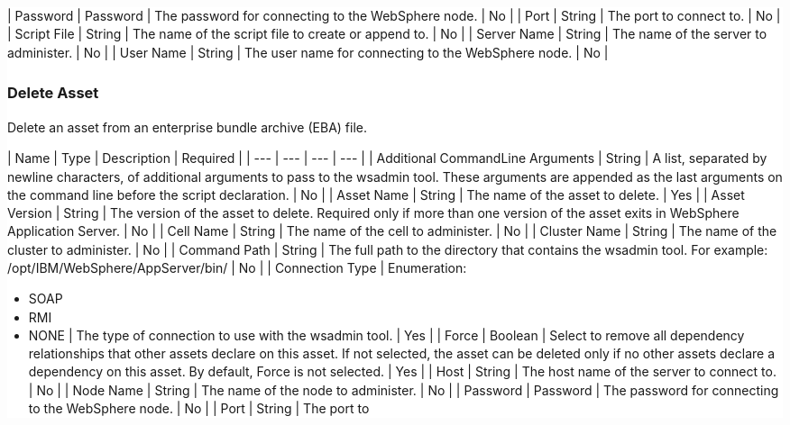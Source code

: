 | 
Password | Password | The password for connecting to the WebSphere node. | No |
| Port | String | The port to connect 
to. | No |
| Script File | String | The name of the script file to create or append to. | No |
| Server Name | String | 
The name of the server to administer. | No |
| User Name | String | The user name for connecting to the WebSphere node. 
| No |


### Delete Asset


Delete an asset from an enterprise bundle archive (EBA) file.




| Name | Type | 
Description | Required |
| --- | --- | --- | --- |
| Additional CommandLine Arguments | String | A list, separated by 
newline characters, of additional arguments to pass to the wsadmin tool. These arguments are appended as the last 
arguments on the command line before the script declaration. | No |
| Asset Name | String | The name of the asset to 
delete. | Yes |
| Asset Version | String | The version of the asset to delete. Required only if more than one version of
 the asset exits in WebSphere Application Server. | No |
| Cell Name | String | The name of the cell to administer. | No
 |
| Cluster Name | String | The name of the cluster to administer. | No |
| Command Path | String | The full path to 
the directory that contains the wsadmin tool. For example: /opt/IBM/WebSphere/AppServer/bin/ | No |
| Connection Type | 
Enumeration:
* SOAP
* RMI
* NONE
 | The type of connection to use with the wsadmin tool. | Yes |
| Force | Boolean | 
Select to remove all dependency relationships that other assets declare on this asset. If not selected, the asset can be
 deleted only if no other assets declare a dependency on this asset. By default, Force is not selected. | Yes |
| Host |
 String | The host name of the server to connect to. | No |
| Node Name | String | The name of the node to administer. |
 No |
| Password | Password | The password for connecting to the WebSphere node. | No |
| Port | String | The port to 